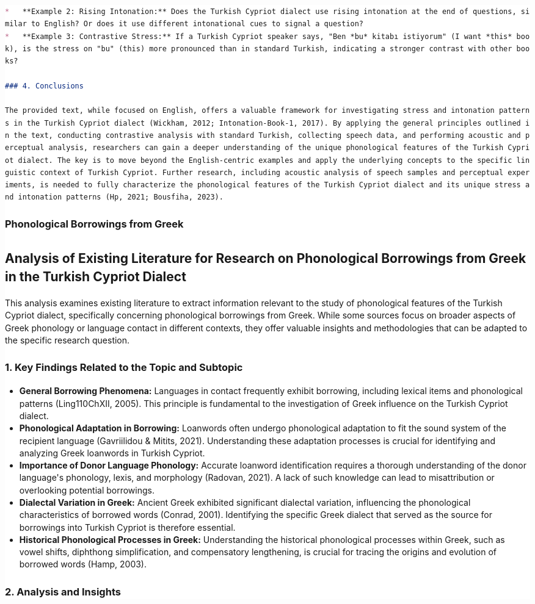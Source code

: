 ```markdown
*   **Example 2: Rising Intonation:** Does the Turkish Cypriot dialect use rising intonation at the end of questions, similar to English? Or does it use different intonational cues to signal a question?
*   **Example 3: Contrastive Stress:** If a Turkish Cypriot speaker says, "Ben *bu* kitabı istiyorum" (I want *this* book), is the stress on "bu" (this) more pronounced than in standard Turkish, indicating a stronger contrast with other books?

### 4. Conclusions

The provided text, while focused on English, offers a valuable framework for investigating stress and intonation patterns in the Turkish Cypriot dialect (Wickham, 2012; Intonation-Book-1, 2017). By applying the general principles outlined in the text, conducting contrastive analysis with standard Turkish, collecting speech data, and performing acoustic and perceptual analysis, researchers can gain a deeper understanding of the unique phonological features of the Turkish Cypriot dialect. The key is to move beyond the English-centric examples and apply the underlying concepts to the specific linguistic context of Turkish Cypriot. Further research, including acoustic analysis of speech samples and perceptual experiments, is needed to fully characterize the phonological features of the Turkish Cypriot dialect and its unique stress and intonation patterns (Hp, 2021; Bousfiha, 2023).
```


### Phonological Borrowings from Greek
## Analysis of Existing Literature for Research on Phonological Borrowings from Greek in the Turkish Cypriot Dialect

This analysis examines existing literature to extract information relevant to the study of phonological features of the Turkish Cypriot dialect, specifically concerning phonological borrowings from Greek. While some sources focus on broader aspects of Greek phonology or language contact in different contexts, they offer valuable insights and methodologies that can be adapted to the specific research question.

### 1. Key Findings Related to the Topic and Subtopic

*   **General Borrowing Phenomena:** Languages in contact frequently exhibit borrowing, including lexical items and phonological patterns (Ling110ChXII, 2005). This principle is fundamental to the investigation of Greek influence on the Turkish Cypriot dialect.
*   **Phonological Adaptation in Borrowing:** Loanwords often undergo phonological adaptation to fit the sound system of the recipient language (Gavriilidou & Mitits, 2021). Understanding these adaptation processes is crucial for identifying and analyzing Greek loanwords in Turkish Cypriot.
*   **Importance of Donor Language Phonology:** Accurate loanword identification requires a thorough understanding of the donor language's phonology, lexis, and morphology (Radovan, 2021). A lack of such knowledge can lead to misattribution or overlooking potential borrowings.
*   **Dialectal Variation in Greek:** Ancient Greek exhibited significant dialectal variation, influencing the phonological characteristics of borrowed words (Conrad, 2001). Identifying the specific Greek dialect that served as the source for borrowings into Turkish Cypriot is therefore essential.
*   **Historical Phonological Processes in Greek:** Understanding the historical phonological processes within Greek, such as vowel shifts, diphthong simplification, and compensatory lengthening, is crucial for tracing the origins and evolution of borrowed words (Hamp, 2003).

### 2. Analysis and Insights
